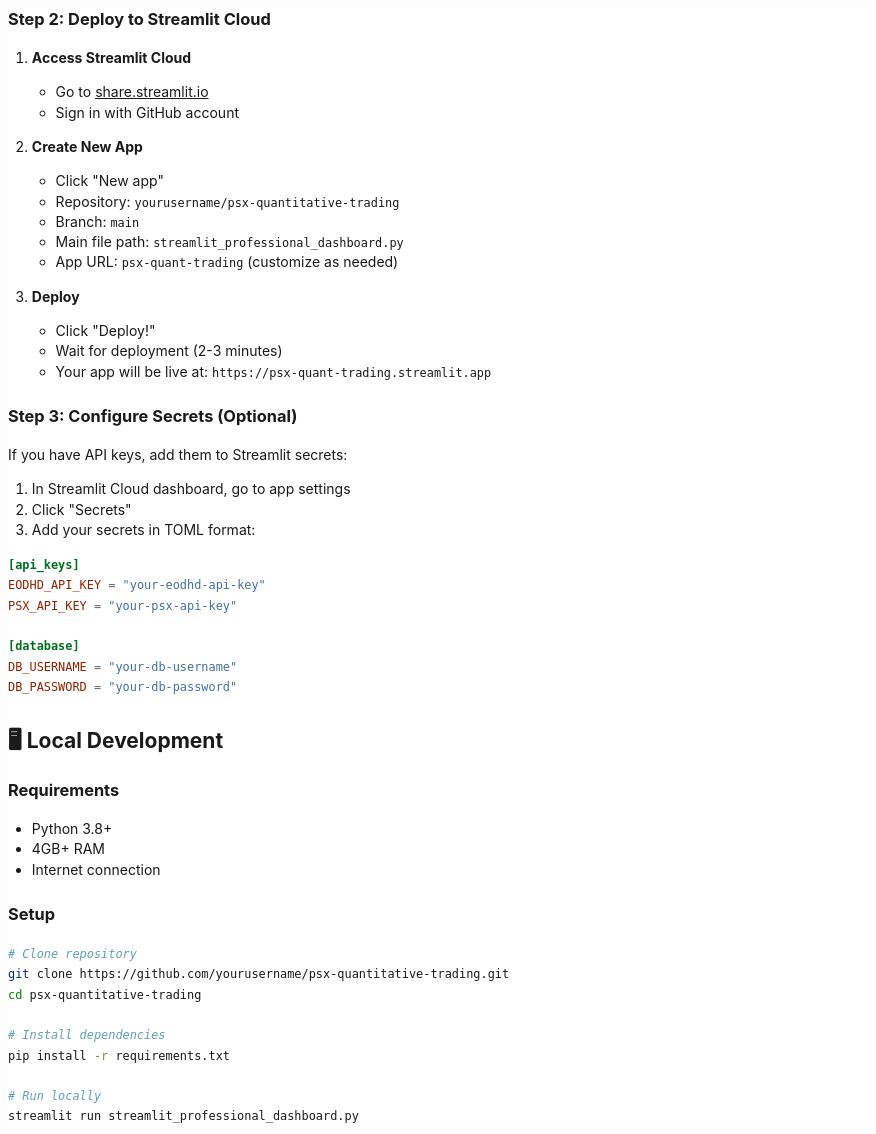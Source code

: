 ### Step 2: Deploy to Streamlit Cloud

1. **Access Streamlit Cloud**
   - Go to [share.streamlit.io](https://share.streamlit.io)
   - Sign in with GitHub account

2. **Create New App**
   - Click "New app"
   - Repository: `yourusername/psx-quantitative-trading`
   - Branch: `main`
   - Main file path: `streamlit_professional_dashboard.py`
   - App URL: `psx-quant-trading` (customize as needed)

3. **Deploy**
   - Click "Deploy!"
   - Wait for deployment (2-3 minutes)
   - Your app will be live at: `https://psx-quant-trading.streamlit.app`

### Step 3: Configure Secrets (Optional)

If you have API keys, add them to Streamlit secrets:

1. In Streamlit Cloud dashboard, go to app settings
2. Click "Secrets"
3. Add your secrets in TOML format:

```toml
[api_keys]
EODHD_API_KEY = "your-eodhd-api-key"
PSX_API_KEY = "your-psx-api-key"

[database]
DB_USERNAME = "your-db-username"
DB_PASSWORD = "your-db-password"
```

## 🖥️ Local Development

### Requirements
- Python 3.8+
- 4GB+ RAM
- Internet connection

### Setup
```bash
# Clone repository
git clone https://github.com/yourusername/psx-quantitative-trading.git
cd psx-quantitative-trading

# Install dependencies
pip install -r requirements.txt

# Run locally
streamlit run streamlit_professional_dashboard.py
```
